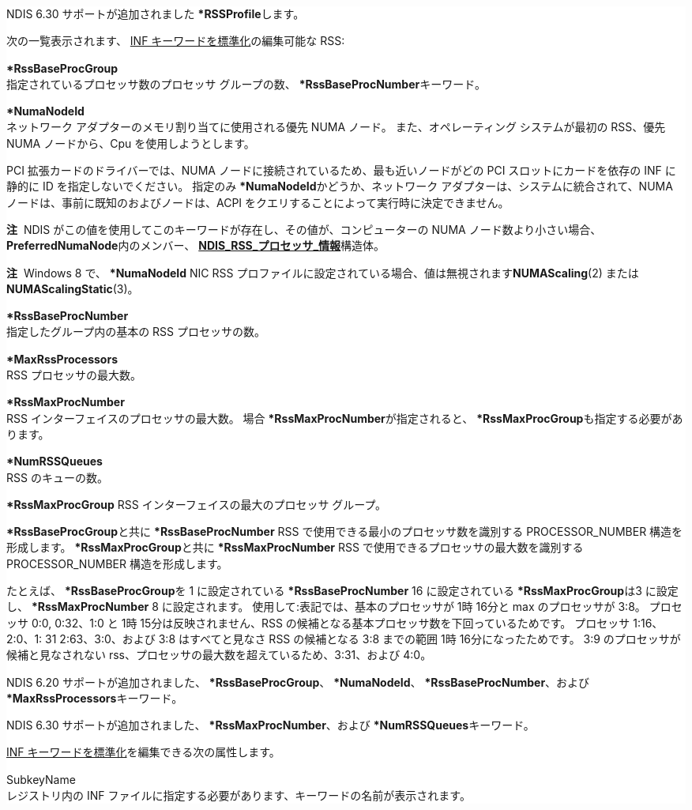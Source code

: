 </table>

 

NDIS 6.30 サポートが追加されました **\*RSSProfile**します。

次の一覧表示されます、 [INF キーワードを標準化](standardized-inf-keywords-for-network-devices.md)の編集可能な RSS:

<a href="" id="---------rssbaseprocgroup"></a> **\*RssBaseProcGroup**  
指定されているプロセッサ数のプロセッサ グループの数、  **\*RssBaseProcNumber**キーワード。

<a href="" id="---------numanodeid"></a> **\*NumaNodeId**  
ネットワーク アダプターのメモリ割り当てに使用される優先 NUMA ノード。 また、オペレーティング システムが最初の RSS、優先 NUMA ノードから、Cpu を使用しようとします。

PCI 拡張カードのドライバーでは、NUMA ノードに接続されているため、最も近いノードがどの PCI スロットにカードを依存の INF に静的に ID を指定しないでください。  指定のみ **\*NumaNodeId**かどうか、ネットワーク アダプターは、システムに統合されて、NUMA ノードは、事前に既知のおよびノードは、ACPI をクエリすることによって実行時に決定できません。

**注**  NDIS がこの値を使用してこのキーワードが存在し、その値が、コンピューターの NUMA ノード数より小さい場合、 **PreferredNumaNode**内のメンバー、 [ **NDIS\_RSS\_プロセッサ\_情報**](https://msdn.microsoft.com/library/windows/hardware/ff567274)構造体。

 

**注**  Windows 8 で、  **\*NumaNodeId** NIC RSS プロファイルに設定されている場合、値は無視されます**NUMAScaling**(2) または**NUMAScalingStatic**(3)。

 

<a href="" id="---------rssbaseprocnumber"></a> **\*RssBaseProcNumber**  
指定したグループ内の基本の RSS プロセッサの数。

<a href="" id="---------maxrssprocessors"></a> **\*MaxRssProcessors**  
RSS プロセッサの最大数。

<a href="" id="---------rssmaxprocnumber"></a> **\*RssMaxProcNumber**  
RSS インターフェイスのプロセッサの最大数。
場合 **\*RssMaxProcNumber**が指定されると、  **\*RssMaxProcGroup**も指定する必要があります。

<a href="" id="---------rssmaxprocnumber"></a> **\*NumRSSQueues**  
RSS のキューの数。

<a href="" id="---------rssmaxprocgroup"></a> **\*RssMaxProcGroup** RSS インターフェイスの最大のプロセッサ グループ。

**\*RssBaseProcGroup**と共に **\*RssBaseProcNumber** RSS で使用できる最小のプロセッサ数を識別する PROCESSOR_NUMBER 構造を形成します。
**\*RssMaxProcGroup**と共に **\*RssMaxProcNumber** RSS で使用できるプロセッサの最大数を識別する PROCESSOR_NUMBER 構造を形成します。

たとえば、  **\*RssBaseProcGroup**を 1 に設定されている **\*RssBaseProcNumber** 16 に設定されている **\*RssMaxProcGroup**は3 に設定し、  **\*RssMaxProcNumber** 8 に設定されます。
使用して<group>:<processor>表記では、基本のプロセッサが 1時 16分と max のプロセッサが 3:8。
プロセッサ 0:0, 0:32、1:0 と 1時 15分は反映されません、RSS の候補となる基本プロセッサ数を下回っているためです。
プロセッサ 1:16、2:0、1: 31 2:63、3:0、および 3:8 はすべてと見なさ RSS の候補となる 3:8 までの範囲 1時 16分になったためです。
3:9 のプロセッサが候補と見なされない rss、プロセッサの最大数を超えているため、3:31、および 4:0。

NDIS 6.20 サポートが追加されました、  **\*RssBaseProcGroup**、  **\*NumaNodeId**、  **\*RssBaseProcNumber**、および **\*MaxRssProcessors**キーワード。

NDIS 6.30 サポートが追加されました、  **\*RssMaxProcNumber**、および **\*NumRSSQueues**キーワード。

[INF キーワードを標準化](standardized-inf-keywords-for-network-devices.md)を編集できる次の属性します。

<a href="" id="subkeyname"></a>SubkeyName  
レジストリ内の INF ファイルに指定する必要があります、キーワードの名前が表示されます。
